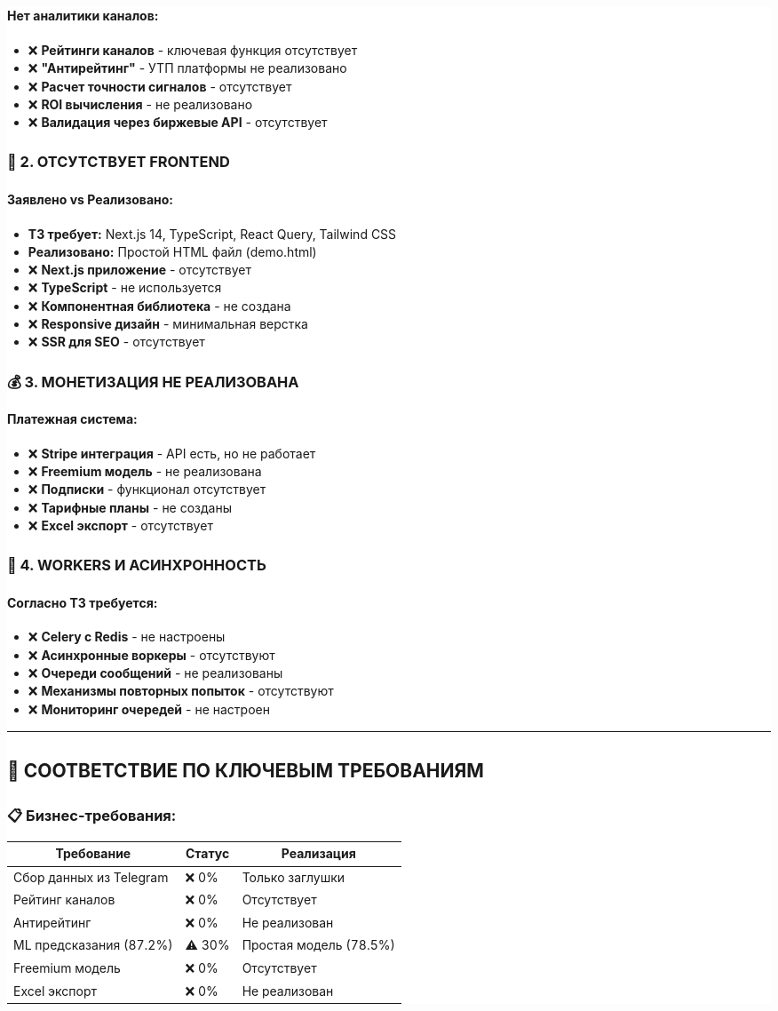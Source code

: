 #### Нет аналитики каналов:
- ❌ **Рейтинги каналов** - ключевая функция отсутствует
- ❌ **"Антирейтинг"** - УТП платформы не реализовано
- ❌ **Расчет точности сигналов** - отсутствует
- ❌ **ROI вычисления** - не реализовано
- ❌ **Валидация через биржевые API** - отсутствует

### 🎨 2. ОТСУТСТВУЕТ FRONTEND

#### Заявлено vs Реализовано:
- **ТЗ требует:** Next.js 14, TypeScript, React Query, Tailwind CSS
- **Реализовано:** Простой HTML файл (demo.html)
- ❌ **Next.js приложение** - отсутствует
- ❌ **TypeScript** - не используется
- ❌ **Компонентная библиотека** - не создана
- ❌ **Responsive дизайн** - минимальная верстка
- ❌ **SSR для SEO** - отсутствует

### 💰 3. МОНЕТИЗАЦИЯ НЕ РЕАЛИЗОВАНА

#### Платежная система:
- ❌ **Stripe интеграция** - API есть, но не работает
- ❌ **Freemium модель** - не реализована
- ❌ **Подписки** - функционал отсутствует
- ❌ **Тарифные планы** - не созданы
- ❌ **Excel экспорт** - отсутствует

### 🔄 4. WORKERS И АСИНХРОННОСТЬ

#### Согласно ТЗ требуется:
- ❌ **Celery с Redis** - не настроены
- ❌ **Асинхронные воркеры** - отсутствуют
- ❌ **Очереди сообщений** - не реализованы
- ❌ **Механизмы повторных попыток** - отсутствуют
- ❌ **Мониторинг очередей** - не настроен

---

## 🎯 СООТВЕТСТВИЕ ПО КЛЮЧЕВЫМ ТРЕБОВАНИЯМ

### 📋 Бизнес-требования:
| Требование | Статус | Реализация |
|------------|--------|------------|
| Сбор данных из Telegram | ❌ 0% | Только заглушки |
| Рейтинг каналов | ❌ 0% | Отсутствует |
| Антирейтинг | ❌ 0% | Не реализован |
| ML предсказания (87.2%) | ⚠️ 30% | Простая модель (78.5%) |
| Freemium модель | ❌ 0% | Отсутствует |
| Excel экспорт | ❌ 0% | Не реализован |
